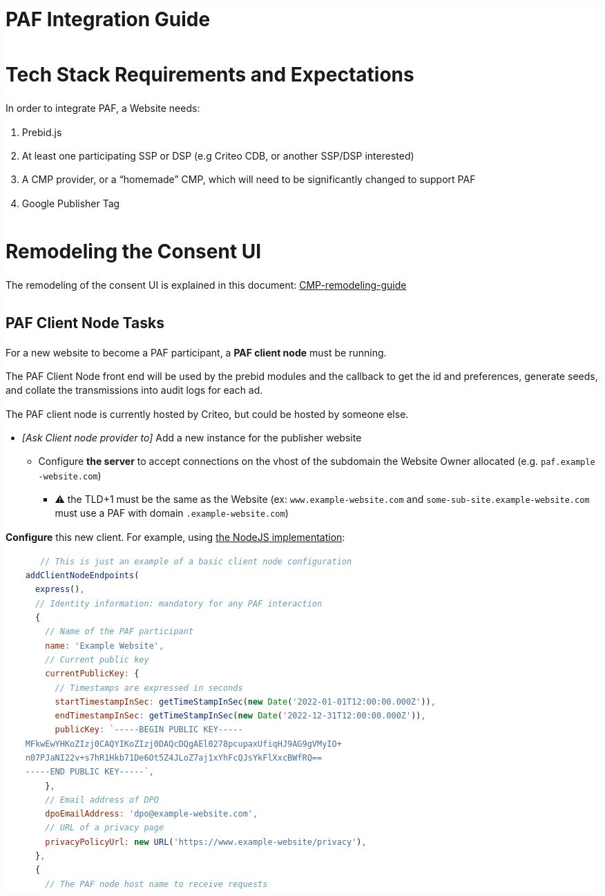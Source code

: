 
# PAF Integration Guide

# Tech Stack Requirements and Expectations

In order to integrate PAF, a Website needs:

1.  Prebid.js
    
2.  At least one participating SSP or DSP (e.g Criteo CDB, or another SSP/DSP interested)
    
3.  A CMP provider, or a “homemade” CMP, which will need to be significantly changed to support PAF
    
4.  Google Publisher Tag
    

# Remodeling the Consent UI

The remodeling of the consent UI is explained in this document: [CMP-remodeling-guide](./Integration-Guides/CMP-remodeling-guide.md)
## PAF Client Node Tasks

For a new website to become a PAF participant, a **PAF client node** must be running.

The PAF Client Node front end will be used by the prebid modules and the callback to get the id and preferences, generate seeds, and collate the transmissions into audit logs for each ad.

The PAF client node is currently hosted by Criteo, but could be hosted by someone else.

-   _[Ask Client node provider to]_ Add a new instance for the publisher website
    
    -   Configure **the server** to accept connections on the vhost of the subdomain the Website Owner allocated (e.g. `paf.example-website.com`)
        
        -   ⚠️ the TLD+1 must be the same as the Website (ex: `www.example-website.com` and `some-sub-site.example-website.com` must use a PAF with domain `.example-website.com`)
            
 **Configure** this new client. For example, using [the NodeJS implementation](https://github.com/prebid/paf-mvp-implementation/tree/main/paf-mvp-operator-client-express "https://github.com/prebid/paf-mvp-implementation/tree/main/paf-mvp-operator-client-express"):
```javascript
       // This is just an example of a basic client node configuration
    addClientNodeEndpoints(
      express(),
      // Identity information: mandatory for any PAF interaction
      {
        // Name of the PAF participant
        name: 'Example Website',
        // Current public key
        currentPublicKey: {
          // Timestamps are expressed in seconds
          startTimestampInSec: getTimeStampInSec(new Date('2022-01-01T12:00:00.000Z')),
          endTimestampInSec: getTimeStampInSec(new Date('2022-12-31T12:00:00.000Z')),
          publicKey: `-----BEGIN PUBLIC KEY-----
    MFkwEwYHKoZIzj0CAQYIKoZIzj0DAQcDQgAEl0278pcupaxUfiqHJ9AG9gVMyIO+
    n07PJaNI22v+s7hR1Hkb71De6Ot5Z4JLoZ7aj1xYhFcQJsYkFlXxcBWfRQ==
    -----END PUBLIC KEY-----`,
        },
        // Email address of DPO
        dpoEmailAddress: 'dpo@example-website.com',
        // URL of a privacy page
        privacyPolicyUrl: new URL('https://www.example-website/privacy'),
      },
      {
        // The PAF node host name to receive requests
```